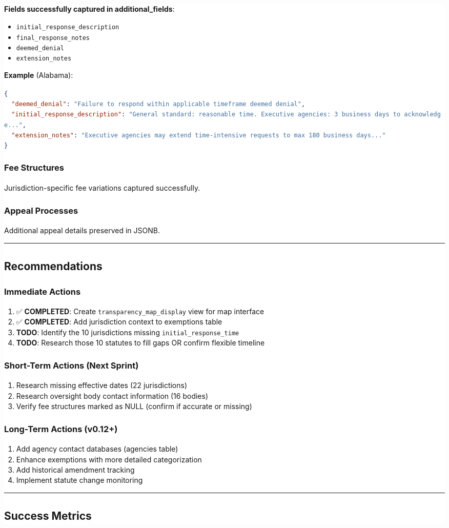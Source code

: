 **Fields successfully captured in additional_fields**:

- `initial_response_description`
- `final_response_notes`
- `deemed_denial`
- `extension_notes`

**Example** (Alabama):

```json
{
  "deemed_denial": "Failure to respond within applicable timeframe deemed denial",
  "initial_response_description": "General standard: reasonable time. Executive agencies: 3 business days to acknowledge...",
  "extension_notes": "Executive agencies may extend time-intensive requests to max 180 business days..."
}
```

### Fee Structures

Jurisdiction-specific fee variations captured successfully.

### Appeal Processes

Additional appeal details preserved in JSONB.

---

## Recommendations

### Immediate Actions

1. ✅ **COMPLETED**: Create `transparency_map_display` view for map interface
2. ✅ **COMPLETED**: Add jurisdiction context to exemptions table
3. **TODO**: Identify the 10 jurisdictions missing `initial_response_time`
4. **TODO**: Research those 10 statutes to fill gaps OR confirm flexible timeline

### Short-Term Actions (Next Sprint)

1. Research missing effective dates (22 jurisdictions)
2. Research oversight body contact information (16 bodies)
3. Verify fee structures marked as NULL (confirm if accurate or missing)

### Long-Term Actions (v0.12+)

1. Add agency contact databases (agencies table)
2. Enhance exemptions with more detailed categorization
3. Add historical amendment tracking
4. Implement statute change monitoring

---

## Success Metrics
